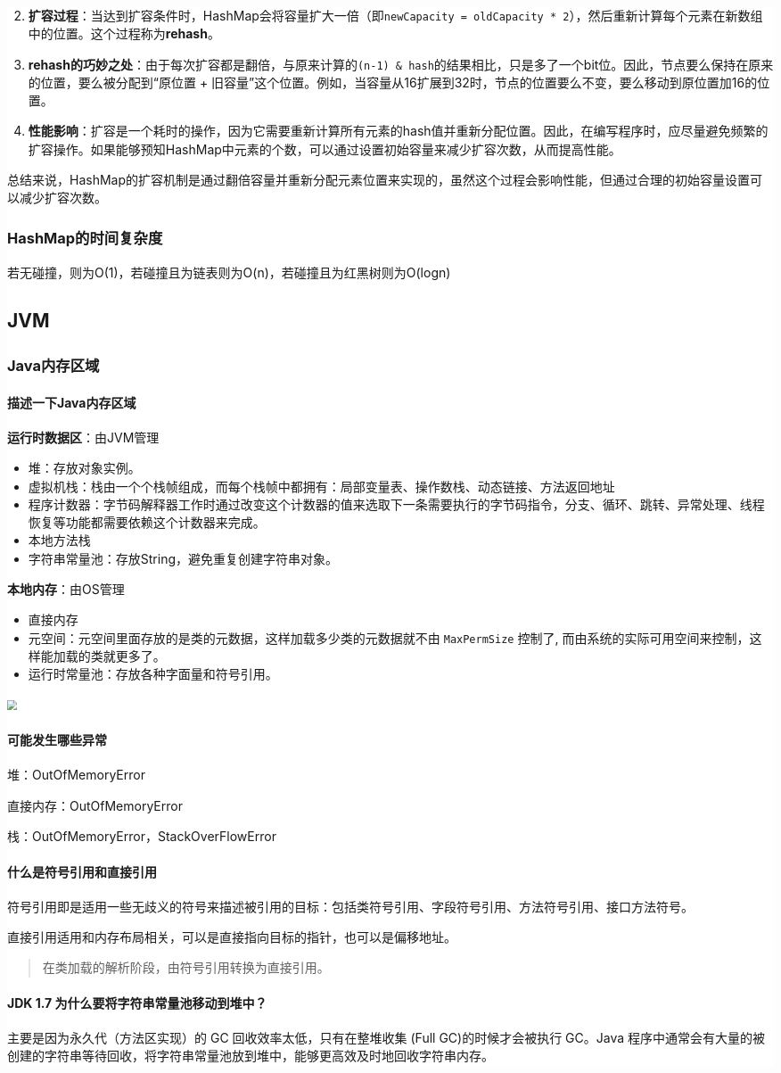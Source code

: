 2. **扩容过程**：当达到扩容条件时，HashMap会将容量扩大一倍（即`newCapacity = oldCapacity * 2`），然后重新计算每个元素在新数组中的位置。这个过程称为**rehash**。

3. **rehash的巧妙之处**：由于每次扩容都是翻倍，与原来计算的`(n-1) & hash`的结果相比，只是多了一个bit位。因此，节点要么保持在原来的位置，要么被分配到“原位置 + 旧容量”这个位置。例如，当容量从16扩展到32时，节点的位置要么不变，要么移动到原位置加16的位置。

4. **性能影响**：扩容是一个耗时的操作，因为它需要重新计算所有元素的hash值并重新分配位置。因此，在编写程序时，应尽量避免频繁的扩容操作。如果能够预知HashMap中元素的个数，可以通过设置初始容量来减少扩容次数，从而提高性能。

总结来说，HashMap的扩容机制是通过翻倍容量并重新分配元素位置来实现的，虽然这个过程会影响性能，但通过合理的初始容量设置可以减少扩容次数。

### HashMap的时间复杂度

若无碰撞，则为O(1)，若碰撞且为链表则为O(n)，若碰撞且为红黑树则为O(logn)

## JVM

### Java内存区域

#### 描述一下Java内存区域

**运行时数据区**：由JVM管理

- 堆：存放对象实例。
- 虚拟机栈：栈由一个个栈帧组成，而每个栈帧中都拥有：局部变量表、操作数栈、动态链接、方法返回地址
- 程序计数器：字节码解释器工作时通过改变这个计数器的值来选取下一条需要执行的字节码指令，分支、循环、跳转、异常处理、线程恢复等功能都需要依赖这个计数器来完成。
- 本地方法栈
- 字符串常量池：存放String，避免重复创建字符串对象。

**本地内存**：由OS管理

- 直接内存
- 元空间：元空间里面存放的是类的元数据，这样加载多少类的元数据就不由 `MaxPermSize` 控制了, 而由系统的实际可用空间来控制，这样能加载的类就更多了。
- 运行时常量池：存放各种字面量和符号引用。

<img src="https://oss.javaguide.cn/github/javaguide/java/jvm/java-runtime-data-areas-jdk1.8.png" style="zoom: 67%;" />

#### 可能发生哪些异常

堆：OutOfMemoryError

直接内存：OutOfMemoryError

栈：OutOfMemoryError，StackOverFlowError

#### 什么是符号引用和直接引用

符号引用即是适用一些无歧义的符号来描述被引用的目标：包括类符号引用、字段符号引用、方法符号引用、接口方法符号。

直接引用适用和内存布局相关，可以是直接指向目标的指针，也可以是偏移地址。

> 在类加载的解析阶段，由符号引用转换为直接引用。

#### **JDK 1.7 为什么要将字符串常量池移动到堆中？**

主要是因为永久代（方法区实现）的 GC 回收效率太低，只有在整堆收集 (Full GC)的时候才会被执行 GC。Java 程序中通常会有大量的被创建的字符串等待回收，将字符串常量池放到堆中，能够更高效及时地回收字符串内存。
